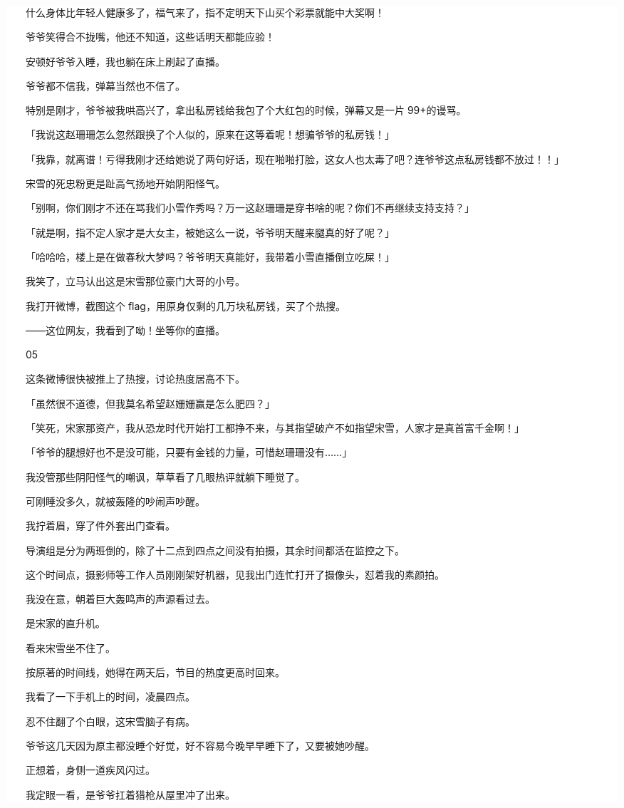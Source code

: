 &emsp;&emsp;什么身体比年轻人健康多了，福气来了，指不定明天下山买个彩票就能中大奖啊！  
  
&emsp;&emsp;爷爷笑得合不拢嘴，他还不知道，这些话明天都能应验！  
  
&emsp;&emsp;安顿好爷爷入睡，我也躺在床上刷起了直播。  
  
&emsp;&emsp;爷爷都不信我，弹幕当然也不信了。  
  
&emsp;&emsp;特别是刚才，爷爷被我哄高兴了，拿出私房钱给我包了个大红包的时候，弹幕又是一片 99+的谩骂。  
  
&emsp;&emsp;「我说这赵珊珊怎么忽然跟换了个人似的，原来在这等着呢！想骗爷爷的私房钱！」  
  
&emsp;&emsp;「我靠，就离谱！亏得我刚才还给她说了两句好话，现在啪啪打脸，这女人也太毒了吧？连爷爷这点私房钱都不放过！！」  
  
&emsp;&emsp;宋雪的死忠粉更是趾高气扬地开始阴阳怪气。  
  
&emsp;&emsp;「别啊，你们刚才不还在骂我们小雪作秀吗？万一这赵珊珊是穿书啥的呢？你们不再继续支持支持？」  
  
&emsp;&emsp;「就是啊，指不定人家才是大女主，被她这么一说，爷爷明天醒来腿真的好了呢？」  
  
&emsp;&emsp;「哈哈哈，楼上是在做春秋大梦吗？爷爷明天真能好，我带着小雪直播倒立吃屎！」  
  
&emsp;&emsp;我笑了，立马认出这是宋雪那位豪门大哥的小号。  
  
&emsp;&emsp;我打开微博，截图这个 flag，用原身仅剩的几万块私房钱，买了个热搜。  
  
&emsp;&emsp;——这位网友，我看到了呦！坐等你的直播。  
  
&emsp;&emsp;05  
  
&emsp;&emsp;这条微博很快被推上了热搜，讨论热度居高不下。  
  
&emsp;&emsp;「虽然很不道德，但我莫名希望赵姗姗赢是怎么肥四？」  
  
&emsp;&emsp;「笑死，宋家那资产，我从恐龙时代开始打工都挣不来，与其指望破产不如指望宋雪，人家才是真首富千金啊！」  
  
&emsp;&emsp;「爷爷的腿想好也不是没可能，只要有金钱的力量，可惜赵珊珊没有……」  
  
&emsp;&emsp;我没管那些阴阳怪气的嘲讽，草草看了几眼热评就躺下睡觉了。  
  
&emsp;&emsp;可刚睡没多久，就被轰隆的吵闹声吵醒。  
  
&emsp;&emsp;我拧着眉，穿了件外套出门查看。  
  
&emsp;&emsp;导演组是分为两班倒的，除了十二点到四点之间没有拍摄，其余时间都活在监控之下。  
  
&emsp;&emsp;这个时间点，摄影师等工作人员刚刚架好机器，见我出门连忙打开了摄像头，怼着我的素颜拍。  
  
&emsp;&emsp;我没在意，朝着巨大轰鸣声的声源看过去。  
  
&emsp;&emsp;是宋家的直升机。  
  
&emsp;&emsp;看来宋雪坐不住了。  
  
&emsp;&emsp;按原著的时间线，她得在两天后，节目的热度更高时回来。  
  
&emsp;&emsp;我看了一下手机上的时间，凌晨四点。  
  
&emsp;&emsp;忍不住翻了个白眼，这宋雪脑子有病。  
  
&emsp;&emsp;爷爷这几天因为原主都没睡个好觉，好不容易今晚早早睡下了，又要被她吵醒。  
  
&emsp;&emsp;正想着，身侧一道疾风闪过。  
  
&emsp;&emsp;我定眼一看，是爷爷扛着猎枪从屋里冲了出来。  
  